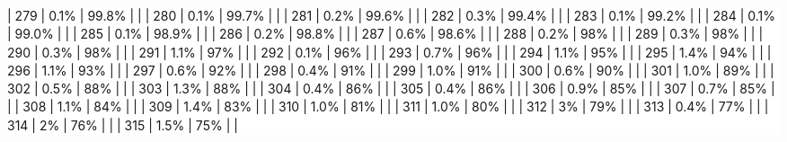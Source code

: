 | 279 | 0.1% | 99.8% |  |
| 280 | 0.1% | 99.7% |  |
| 281 | 0.2% | 99.6% |  |
| 282 | 0.3% | 99.4% |  |
| 283 | 0.1% | 99.2% |  |
| 284 | 0.1% | 99.0% |  |
| 285 | 0.1% | 98.9% |  |
| 286 | 0.2% | 98.8% |  |
| 287 | 0.6% | 98.6% |  |
| 288 | 0.2% | 98% |  |
| 289 | 0.3% | 98% |  |
| 290 | 0.3% | 98% |  |
| 291 | 1.1% | 97% |  |
| 292 | 0.1% | 96% |  |
| 293 | 0.7% | 96% |  |
| 294 | 1.1% | 95% |  |
| 295 | 1.4% | 94% |  |
| 296 | 1.1% | 93% |  |
| 297 | 0.6% | 92% |  |
| 298 | 0.4% | 91% |  |
| 299 | 1.0% | 91% |  |
| 300 | 0.6% | 90% |  |
| 301 | 1.0% | 89% |  |
| 302 | 0.5% | 88% |  |
| 303 | 1.3% | 88% |  |
| 304 | 0.4% | 86% |  |
| 305 | 0.4% | 86% |  |
| 306 | 0.9% | 85% |  |
| 307 | 0.7% | 85% |  |
| 308 | 1.1% | 84% |  |
| 309 | 1.4% | 83% |  |
| 310 | 1.0% | 81% |  |
| 311 | 1.0% | 80% |  |
| 312 | 3% | 79% |  |
| 313 | 0.4% | 77% |  |
| 314 | 2% | 76% |  |
| 315 | 1.5% | 75% |  |